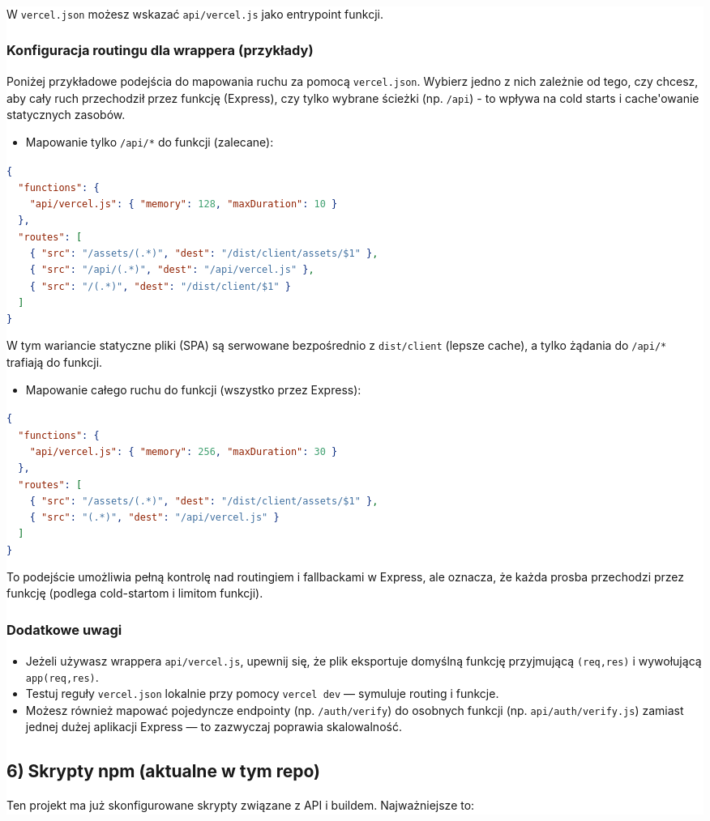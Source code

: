 W `vercel.json` możesz wskazać `api/vercel.js` jako entrypoint funkcji.

### Konfiguracja routingu dla wrappera (przykłady)

Poniżej przykładowe podejścia do mapowania ruchu za pomocą `vercel.json`. Wybierz jedno z nich zależnie od tego, czy chcesz, aby cały ruch przechodził przez funkcję (Express), czy tylko wybrane ścieżki (np. `/api`) - to wpływa na cold starts i cache'owanie statycznych zasobów.

- Mapowanie tylko `/api/*` do funkcji (zalecane):

```json
{
  "functions": {
    "api/vercel.js": { "memory": 128, "maxDuration": 10 }
  },
  "routes": [
    { "src": "/assets/(.*)", "dest": "/dist/client/assets/$1" },
    { "src": "/api/(.*)", "dest": "/api/vercel.js" },
    { "src": "/(.*)", "dest": "/dist/client/$1" }
  ]
}
```

W tym wariancie statyczne pliki (SPA) są serwowane bezpośrednio z `dist/client` (lepsze cache), a tylko żądania do `/api/*` trafiają do funkcji.

- Mapowanie całego ruchu do funkcji (wszystko przez Express):

```json
{
  "functions": {
    "api/vercel.js": { "memory": 256, "maxDuration": 30 }
  },
  "routes": [
    { "src": "/assets/(.*)", "dest": "/dist/client/assets/$1" },
    { "src": "(.*)", "dest": "/api/vercel.js" }
  ]
}
```

To podejście umożliwia pełną kontrolę nad routingiem i fallbackami w Express, ale oznacza, że każda prosba przechodzi przez funkcję (podlega cold-startom i limitom funkcji).

### Dodatkowe uwagi

- Jeżeli używasz wrappera `api/vercel.js`, upewnij się, że plik eksportuje domyślną funkcję przyjmującą `(req,res)` i wywołującą `app(req,res)`.
- Testuj reguły `vercel.json` lokalnie przy pomocy `vercel dev` — symuluje routing i funkcje.
- Możesz również mapować pojedyncze endpointy (np. `/auth/verify`) do osobnych funkcji (np. `api/auth/verify.js`) zamiast jednej dużej aplikacji Express — to zazwyczaj poprawia skalowalność.

## 6) Skrypty npm (aktualne w tym repo)

Ten projekt ma już skonfigurowane skrypty związane z API i buildem. Najważniejsze to:
